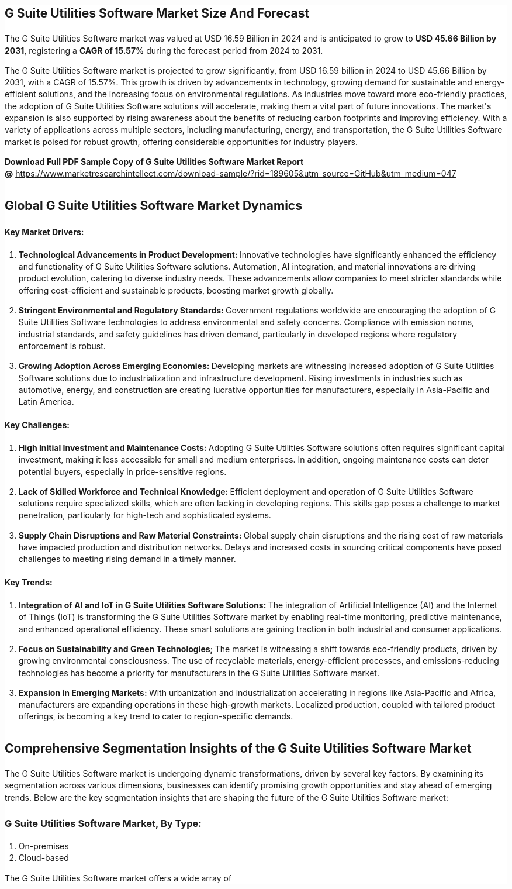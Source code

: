 <h2>G Suite Utilities Software Market Size And Forecast</h2><p>The G Suite Utilities Software market was valued at USD 16.59 Billion in 2024 and is anticipated to grow to <strong>USD 45.66 Billion by 2031</strong>, registering a <strong>CAGR of 15.57%</strong> during the forecast period from 2024 to 2031.</p><p>The G Suite Utilities Software market is projected to grow significantly, from USD 16.59 billion in 2024 to USD 45.66 Billion by 2031, with a CAGR of 15.57%. This growth is driven by advancements in technology, growing demand for sustainable and energy-efficient solutions, and the increasing focus on environmental regulations. As industries move toward more eco-friendly practices, the adoption of G Suite Utilities Software solutions will accelerate, making them a vital part of future innovations. The market's expansion is also supported by rising awareness about the benefits of reducing carbon footprints and improving efficiency. With a variety of applications across multiple sectors, including manufacturing, energy, and transportation, the G Suite Utilities Software market is poised for robust growth, offering considerable opportunities for industry players.</p><p><strong>Download Full PDF Sample Copy of G Suite Utilities Software Market Report @</strong>&nbsp;<a href="https://www.marketresearchintellect.com/download-sample/?rid=189605&amp;utm_source=GitHub&amp;utm_medium=047">https://www.marketresearchintellect.com/download-sample/?rid=189605&amp;utm_source=GitHub&amp;utm_medium=047</a></p><h2>Global G Suite Utilities Software Market Dynamics</h2><h4><strong>Key Market Drivers:</strong></h4><ol><li><p><strong>Technological Advancements in Product Development:&nbsp;</strong>Innovative technologies have significantly enhanced the efficiency and functionality of G Suite Utilities Software solutions. Automation, AI integration, and material innovations are driving product evolution, catering to diverse industry needs. These advancements allow companies to meet stricter standards while offering cost-efficient and sustainable products, boosting market growth globally.</p></li><li><p><strong>Stringent Environmental and Regulatory Standards:&nbsp;</strong>Government regulations worldwide are encouraging the adoption of G Suite Utilities Software technologies to address environmental and safety concerns. Compliance with emission norms, industrial standards, and safety guidelines has driven demand, particularly in developed regions where regulatory enforcement is robust.</p></li><li><p><strong>Growing Adoption Across Emerging Economies:&nbsp;</strong>Developing markets are witnessing increased adoption of G Suite Utilities Software solutions due to industrialization and infrastructure development. Rising investments in industries such as automotive, energy, and construction are creating lucrative opportunities for manufacturers, especially in Asia-Pacific and Latin America.</p></li></ol><h4><strong>Key Challenges:</strong></h4><ol><li><p><strong>High Initial Investment and Maintenance Costs:&nbsp;</strong>Adopting G Suite Utilities Software solutions often requires significant capital investment, making it less accessible for small and medium enterprises. In addition, ongoing maintenance costs can deter potential buyers, especially in price-sensitive regions.</p></li><li><p><strong>Lack of Skilled Workforce and Technical Knowledge:&nbsp;</strong>Efficient deployment and operation of G Suite Utilities Software solutions require specialized skills, which are often lacking in developing regions. This skills gap poses a challenge to market penetration, particularly for high-tech and sophisticated systems.</p></li><li><p><strong>Supply Chain Disruptions and Raw Material Constraints:&nbsp;</strong>Global supply chain disruptions and the rising cost of raw materials have impacted production and distribution networks. Delays and increased costs in sourcing critical components have posed challenges to meeting rising demand in a timely manner.</p></li></ol><h4><strong>Key Trends:</strong></h4><ol><li><p><strong>Integration of AI and IoT in G Suite Utilities Software Solutions:&nbsp;</strong>The integration of Artificial Intelligence (AI) and the Internet of Things (IoT) is transforming the G Suite Utilities Software market by enabling real-time monitoring, predictive maintenance, and enhanced operational efficiency. These smart solutions are gaining traction in both industrial and consumer applications.</p></li><li><p><strong>Focus on Sustainability and Green Technologies;&nbsp;</strong>The market is witnessing a shift towards eco-friendly products, driven by growing environmental consciousness. The use of recyclable materials, energy-efficient processes, and emissions-reducing technologies has become a priority for manufacturers in the G Suite Utilities Software market.</p></li><li><p><strong>Expansion in Emerging Markets:&nbsp;</strong>With urbanization and industrialization accelerating in regions like Asia-Pacific and Africa, manufacturers are expanding operations in these high-growth markets. Localized production, coupled with tailored product offerings, is becoming a key trend to cater to region-specific demands.</p></li></ol><div class="article-main__content" data-test-id="publishing-text-block"><h2>Comprehensive Segmentation Insights of the G Suite Utilities Software Market</h2><p>The G Suite Utilities Software market is undergoing dynamic transformations, driven by several key factors. By examining its segmentation across various dimensions, businesses can identify promising growth opportunities and stay ahead of emerging trends. Below are the key segmentation insights that are shaping the future of the G Suite Utilities Software market:</p><h3><strong>G Suite Utilities Software Market, By Type:<br /></strong></h3><ol><li>On-premises<li> Cloud-based</li></ol><p>The G Suite Utilities Software market offers a wide array of